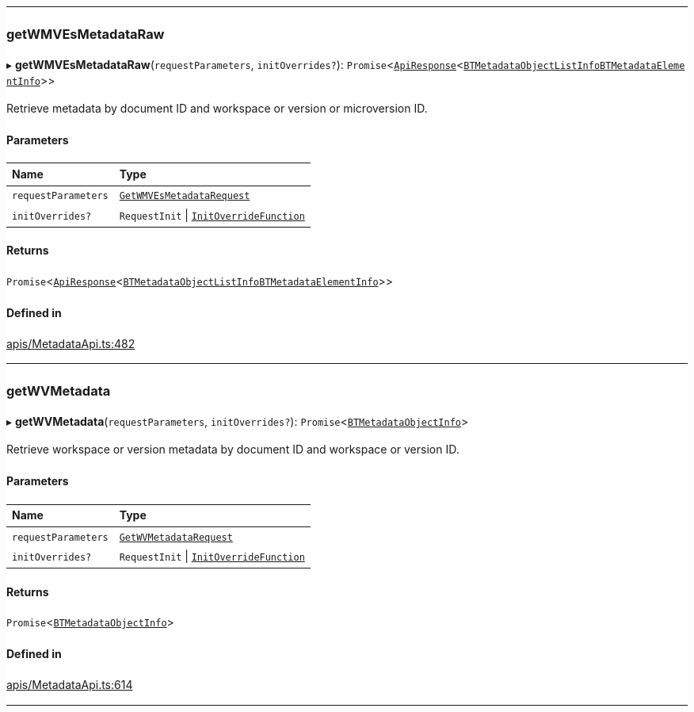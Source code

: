 ___

### getWMVEsMetadataRaw

▸ **getWMVEsMetadataRaw**(`requestParameters`, `initOverrides?`): `Promise`<[`ApiResponse`](../interfaces/ApiResponse.md)<[`BTMetadataObjectListInfoBTMetadataElementInfo`](../interfaces/BTMetadataObjectListInfoBTMetadataElementInfo.md)\>\>

Retrieve metadata by document ID and workspace or version or microversion ID.

#### Parameters

| Name | Type |
| :------ | :------ |
| `requestParameters` | [`GetWMVEsMetadataRequest`](../interfaces/GetWMVEsMetadataRequest.md) |
| `initOverrides?` | `RequestInit` \| [`InitOverrideFunction`](../modules.md#initoverridefunction) |

#### Returns

`Promise`<[`ApiResponse`](../interfaces/ApiResponse.md)<[`BTMetadataObjectListInfoBTMetadataElementInfo`](../interfaces/BTMetadataObjectListInfoBTMetadataElementInfo.md)\>\>

#### Defined in

[apis/MetadataApi.ts:482](https://github.com/toebes/onshape-typescript-fetch/blob/3e11ae1/apis/MetadataApi.ts#L482)

___

### getWVMetadata

▸ **getWVMetadata**(`requestParameters`, `initOverrides?`): `Promise`<[`BTMetadataObjectInfo`](../interfaces/BTMetadataObjectInfo.md)\>

Retrieve workspace or version metadata by document ID and workspace or version ID.

#### Parameters

| Name | Type |
| :------ | :------ |
| `requestParameters` | [`GetWVMetadataRequest`](../interfaces/GetWVMetadataRequest.md) |
| `initOverrides?` | `RequestInit` \| [`InitOverrideFunction`](../modules.md#initoverridefunction) |

#### Returns

`Promise`<[`BTMetadataObjectInfo`](../interfaces/BTMetadataObjectInfo.md)\>

#### Defined in

[apis/MetadataApi.ts:614](https://github.com/toebes/onshape-typescript-fetch/blob/3e11ae1/apis/MetadataApi.ts#L614)

___
